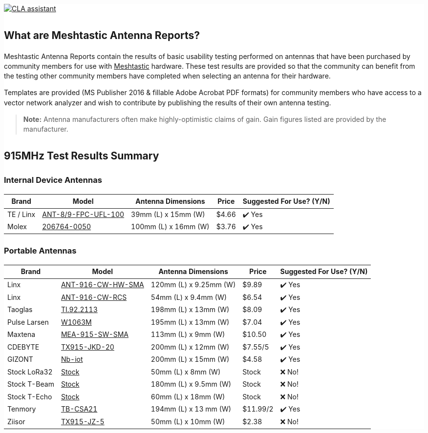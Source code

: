 [![CLA assistant](https://cla-assistant.io/readme/badge/meshtastic/antenna-reports)](https://cla-assistant.io/meshtastic/antenna-reports)

## What are Meshtastic Antenna Reports?

Meshtastic Antenna Reports contain the results of basic usability testing performed on antennas that have been purchased by community members for use with [Meshtastic](https://www.meshtastic.org) hardware. These test results are provided so that the community can benefit from the testing other community members have completed when selecting an antenna for their hardware.

Templates are provided (MS Publisher 2016 & fillable Adobe Acrobat PDF formats) for community members who have access to a vector network analyzer and wish to contribute by publishing the results of their own antenna testing.

> **Note:** Antenna manufacturers often make highly-optimistic claims of gain. Gain figures listed are provided by the manufacturer.

## 915MHz Test Results Summary

### Internal Device Antennas

| Brand | Model | Antenna Dimensions | Price | Suggested For Use? (Y/N) |
| --- | --- | --- | --- | --- |
| TE / Linx | [ANT-8/9-FPC-UFL-100](PDFs/ANT-89-FPC-UFL-100.pdf) | 39mm (L) x 15mm (W) | $4.66 | ✔️ Yes |
| Molex | [206764-0050](PDFs/206764-0050.pdf) | 100mm (L) x 16mm (W) | $3.76 | ✔️ Yes |

### Portable Antennas

| Brand | Model | Antenna Dimensions | Price | Suggested For Use? (Y/N) |
| --- | --- | --- | --- | --- |
| Linx | [ANT-916-CW-HW-SMA](PDFs/ANT-916-CW-HW-SMA.pdf) | 120mm (L) x 9.25mm (W) | $9.89 | ✔️ Yes |
| Linx | [ANT-916-CW-RCS](PDFs/TE_Connectivity_Linx-ANT-916-CW-RCS-ND.pdf) | 54mm (L) x 9.4mm (W) | $6.54 | ✔️ Yes |
| Taoglas | [TI.92.2113](PDFs/TI.92.2113.pdf) | 198mm (L) x 13mm (W) | $8.09 | ✔️ Yes |
| Pulse Larsen | [W1063M](PDFs/W1063M.pdf) | 195mm (L) x 13mm (W) | $7.04 | ✔️ Yes |
| Maxtena | [MEA-915-SW-SMA](PDFs/MEA-915-SW-SMA.pdf) | 113mm (L) x 9mm (W) | $10.50 | ✔️ Yes |
| CDEBYTE | [TX915-JKD-20](PDFs/CDEBYTE_TX915-JKD-20.pdf) | 200mm (L) x 12mm (W) | $7.55/5 | ✔️ Yes |
| GIZONT | [Nb-iot](PDFs/Gizont_Nb-iot.pdf) | 200mm (L) x 15mm (W) | $4.58 | ✔️ Yes |
| Stock LoRa32 | [Stock](PDFs/Stock_LoRa32V21161.pdf) | 50mm (L) x 8mm (W) | Stock | ❌ No! |
| Stock T-Beam | [Stock](PDFs/Stock_T-Beam.pdf) | 180mm (L) x 9.5mm (W) | Stock | ❌ No! |
| Stock T-Echo | [Stock](PDFs/Stock_T-Echo.pdf) | 60mm (L) x 18mm (W) | Stock | ❌ No! |
| Tenmory | [TB-CSA21](PDFs/Tenmory_TB-CSA21.pdf) | 194mm (L) x 13 mm (W) | $11.99/2 | ✔️ Yes |
| Ziisor | [TX915-JZ-5](PDFs/Ziisor_TX915-JZ-5.pdf) | 50mm (L) x 10mm (W) | $2.38 | ❌ No! |
